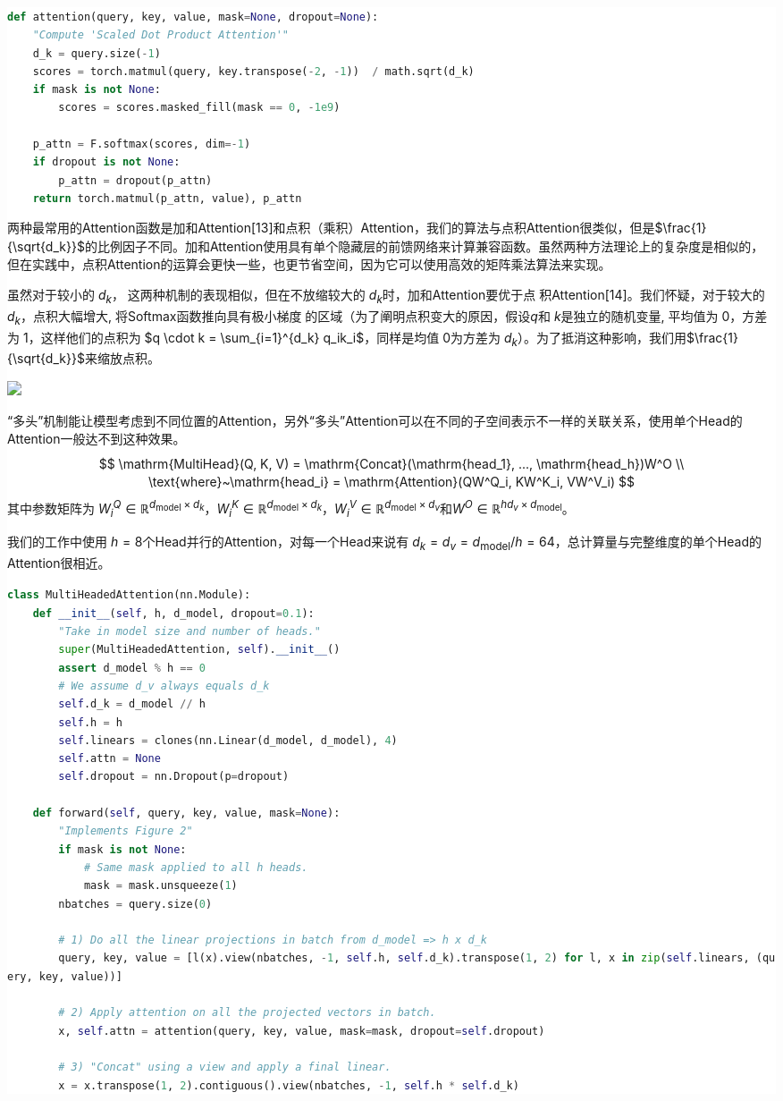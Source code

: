 ```python
def attention(query, key, value, mask=None, dropout=None):
    "Compute 'Scaled Dot Product Attention'"
    d_k = query.size(-1)
    scores = torch.matmul(query, key.transpose(-2, -1))  / math.sqrt(d_k)
    if mask is not None:
        scores = scores.masked_fill(mask == 0, -1e9)

    p_attn = F.softmax(scores, dim=-1)
    if dropout is not None:
        p_attn = dropout(p_attn)
    return torch.matmul(p_attn, value), p_attn
```

两种最常用的Attention函数是加和Attention[13]和点积（乘积）Attention，我们的算法与点积Attention很类似，但是$\frac{1}{\sqrt{d_k}}$的比例因子不同。加和Attention使用具有单个隐藏层的前馈网络来计算兼容函数。虽然两种方法理论上的复杂度是相似的，但在实践中，点积Attention的运算会更快一些，也更节省空间，因为它可以使用高效的矩阵乘法算法来实现。

虽然对于较小的 $d_k$， 这两种机制的表现相似，但在不放缩较大的 $d_k$时，加和Attention要优于点 积Attention[14]。我们怀疑，对于较大的 $d_k$，点积大幅增大, 将Softmax函数推向具有极小梯度 的区域（为了阐明点积变大的原因，假设$q$和 $k$是独立的随机变量, 平均值为 0，方差为 1，这样他们的点积为 $q \cdot k = \sum_{i=1}^{d_k} q_ik_i$，同样是均值 0为方差为 $d_k$）。为了抵消这种影响，我们用$\frac{1}{\sqrt{d_k}}$来缩放点积。

![](https://gitee.com/liuhuihe/Ehe/raw/master/images/NLP-20220308-171040-935464.png)

“多头”机制能让模型考虑到不同位置的Attention，另外“多头”Attention可以在不同的子空间表示不一样的关联关系，使用单个Head的Attention一般达不到这种效果。
$$
\mathrm{MultiHead}(Q, K, V) = \mathrm{Concat}(\mathrm{head_1}, ...,
\mathrm{head_h})W^O    \\
    \text{where}~\mathrm{head_i} = \mathrm{Attention}(QW^Q_i, KW^K_i, VW^V_i)
$$
其中参数矩阵为 $W^Q_i \in \mathbb{R}^{d_{\text{model}} \times d_k}$，$W^K_i \in \mathbb{R}^{d_{\text{model}} \times d_k}$，$W^V_i \in \mathbb{R}^{d_{\text{model}} \times d_v}$和$W^O \in \mathbb{R}^{hd_v \times d_{\text{model}}}$。

我们的工作中使用 $h=8$个Head并行的Attention，对每一个Head来说有 $d_k=d_v=d_{\text{model}}/h=64$，总计算量与完整维度的单个Head的Attention很相近。

```python
class MultiHeadedAttention(nn.Module):
    def __init__(self, h, d_model, dropout=0.1):
        "Take in model size and number of heads."
        super(MultiHeadedAttention, self).__init__()
        assert d_model % h == 0
        # We assume d_v always equals d_k
        self.d_k = d_model // h
        self.h = h
        self.linears = clones(nn.Linear(d_model, d_model), 4)
        self.attn = None
        self.dropout = nn.Dropout(p=dropout)

    def forward(self, query, key, value, mask=None):
        "Implements Figure 2"
        if mask is not None:
            # Same mask applied to all h heads.
            mask = mask.unsqueeze(1)
        nbatches = query.size(0)

        # 1) Do all the linear projections in batch from d_model => h x d_k
        query, key, value = [l(x).view(nbatches, -1, self.h, self.d_k).transpose(1, 2) for l, x in zip(self.linears, (query, key, value))]

        # 2) Apply attention on all the projected vectors in batch.
        x, self.attn = attention(query, key, value, mask=mask, dropout=self.dropout)

        # 3) "Concat" using a view and apply a final linear.
        x = x.transpose(1, 2).contiguous().view(nbatches, -1, self.h * self.d_k)
```
